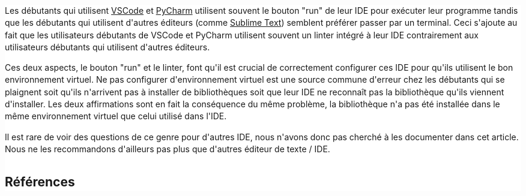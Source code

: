Les débutants qui utilisent [VSCode] et [PyCharm] utilisent souvent le bouton "run" de leur IDE pour exécuter leur programme tandis que les débutants qui utilisent d'autres éditeurs (comme [Sublime Text]) semblent préférer passer par un terminal. Ceci s'ajoute au fait que les utilisateurs débutants de VSCode et PyCharm utilisent souvent un linter intégré à leur IDE contrairement aux utilisateurs débutants qui utilisent d'autres éditeurs.

Ces deux aspects, le bouton "run" et le linter, font qu'il est crucial de correctement configurer ces IDE pour qu'ils utilisent le bon environnement virtuel. Ne pas configurer d'environnement virtuel est une source commune d'erreur chez les débutants qui se plaignent soit qu'ils n'arrivent pas à installer de bibliothèques soit que leur IDE ne reconnaît pas la bibliothèque qu'ils viennent d'installer. Les deux affirmations sont en fait la conséquence du même problème, la bibliothèque n'a pas été installée dans le même environnement virtuel que celui utilisé dans l'IDE.

Il est rare de voir des questions de ce genre pour d'autres IDE, nous n'avons donc pas cherché à les documenter dans cet article. Nous ne les recommandons d'ailleurs pas plus que d'autres éditeur de texte / IDE.

[VSCode]: https://code.visualstudio.com/
[PyCharm]: https://www.jetbrains.com/pycharm/
[Sublime Text]: https://www.sublimetext.com/

## Références

[^1]: entwanne “Un Zeste de Python.” dans : Zeste de Savoir [En ligne]. [s.l.]&nbsp;: Zeste de Savoir, 2022. Disponible sur : <https://zestedesavoir.com/tutoriels/2514/un-zeste-de-python/> (consulté le 19 Mars 2023)
[^2]: Swinnen G. “Apprendre à programmer avec Python 3: Avec 60 pages d'exercices corrigés!” 3e ed. Paris, France : Eyrolles, 2012.
[^3]: Champagne J. “Python - cours ✔.” dans : YouTube [En ligne]. [s.l.]&nbsp;: YouTube, 2017. Disponible sur : <https://www.youtube.com/playlist?list=PLrSOXFDHBtfHg8fWBd7sKPxEmahwyVBkC> (consulté le 19 Mars 2023)
[^4]: Reitz K., Schlusser T. “The hitchhiker's guide to python: Best practices for development.” Sebastopol, CA : O'Reilly Media, Inc., 2016.
[^5]: Stratis K. “Python application layouts: A reference.” dans : Real Python [En ligne]. [s.l.]&nbsp;: Real Python, 2023. Disponible sur : <https://realpython.com/python-application-layouts/> (consulté le 19 Mars 2023)
[^6]: Le J. P. “Guide to python project structure and packaging.” dans : Medium [En ligne]. [s.l.]&nbsp;: MLearning.ai, 2023. Disponible sur : <https://medium.com/mlearning-ai/a-practical-guide-to-python-project-structure-and-packaging-90c7f7a04f95> (consulté le 19 Mars 2023)
[^7]: Setuptools “Setup.py discouraged” dans : Quickstart - setuptools 67.6.0 documentation [En ligne]. [s.l.]&nbsp;: [s.n.], [s.d.]. Disponible sur : <https://setuptools.pypa.io/en/stable/userguide/quickstart.html#setuppy-discouraged> (consulté le 19 Mars 2023)
[^8]: Ganssle P. “Why you shouldn't invoke setup.py directly.” dans : Paul Ganssle Blog [En ligne]. [s.l.]&nbsp;: [s.n.], 2021. Disponible sur : <https://blog.ganssle.io/articles/2021/10/setup-py-deprecated.html> (consulté le 19 Mars 2023)
[^9]: PyPA. “src layout vs flat layout.” dans : Python Packaging User Guide [En ligne]. [s.l.]&nbsp;: Python Packaging Autority, [s.d.]. Disponible sur : <https://packaging.python.org/en/latest/discussions/src-layout-vs-flat-layout/> (consulté le 19 Mars 2023)
[^10]: Cristian Mărieș I. “Packaging a python library - thoughts on packaging python libraries.” dans : ionel's codelog [En ligne]. [s.l.]&nbsp;: [s.n.], 2019. Disponible sur : <https://blog.ionelmc.ro/2014/05/25/python-packaging/> (consulté le 19 Mars 2023)
[^11]: PyPA. “Tool recommendations” dans : Python Packaging User Guide [En ligne]. [s.l.]&nbsp;: Python Packaging Autority, [s.d.]. Disponible sur : <https://packaging.python.org/en/latest/discussions/src-layout-vs-flat-layout/> (consulté le 19 Mars 2023)


[tester son application]: #ajout-de-tests-automatiques
[partager son programme avec autrui]: #création-dune-archive-installable
[PyPA]: https://www.pypa.io/en/latest/
[dernier chapitre]: #choix-des-technologies
[venv]: https://docs.python.org/3/library/venv.html
[unittest]: https://docs.python.org/3/library/unittest.html
[TOML]: https://toml.io/fr/
[621]: https://packaging.python.org/en/latest/specifications/declaring-project-metadata/#declaring-project-metadata
[install_requires vs requirements files]: https://packaging.python.org/en/latest/discussions/install-requires-vs-requirements/
[build]: https://pypa-build.readthedocs.io/en/stable/index.html
[setuptools]: https://setuptools.pypa.io/en/latest/
[wheel]: https://wheel.readthedocs.io/en/latest/
[pip]: https://pip.pypa.io/en/stable/
[Github]: https://github.com
[venv]: https://docs.python.org/3/library/venv.html
[virtualenv]: https://virtualenv.pypa.io/en/stable/index.html
[pyenv-virtualenv]: https://github.com/pyenv/pyenv-virtualenv
[hatch]: https://hatch.pypa.io/latest/
[pdm]: https://pdm.fming.dev/
[poetry]: https://python-poetry.org/
[setuptools]: https://setuptools.readthedocs.io/en/latest/
[unittest]: https://docs.python.org/3/library/unittest.html
[pytest]: https://docs.pytest.org
[nose]: https://nose.readthedocs.io/en/latest/
[ward]: https://ward.readthedocs.io/en/latest/
[hammett]: https://github.com/boxed/hammett
[flit]: https://flit.readthedocs.io/en/latest/
[hatch]: https://hatch.pypa.io/latest/
[pdm]: https://pdm.fming.dev/
[poetry]: https://python-poetry.org/
[setuptools]: https://setuptools.readthedocs.io/en/latest/
[version 61]: https://setuptools.pypa.io/en/latest/history.html#v61-0-0
[517]: https://peps.python.org/pep-0517/